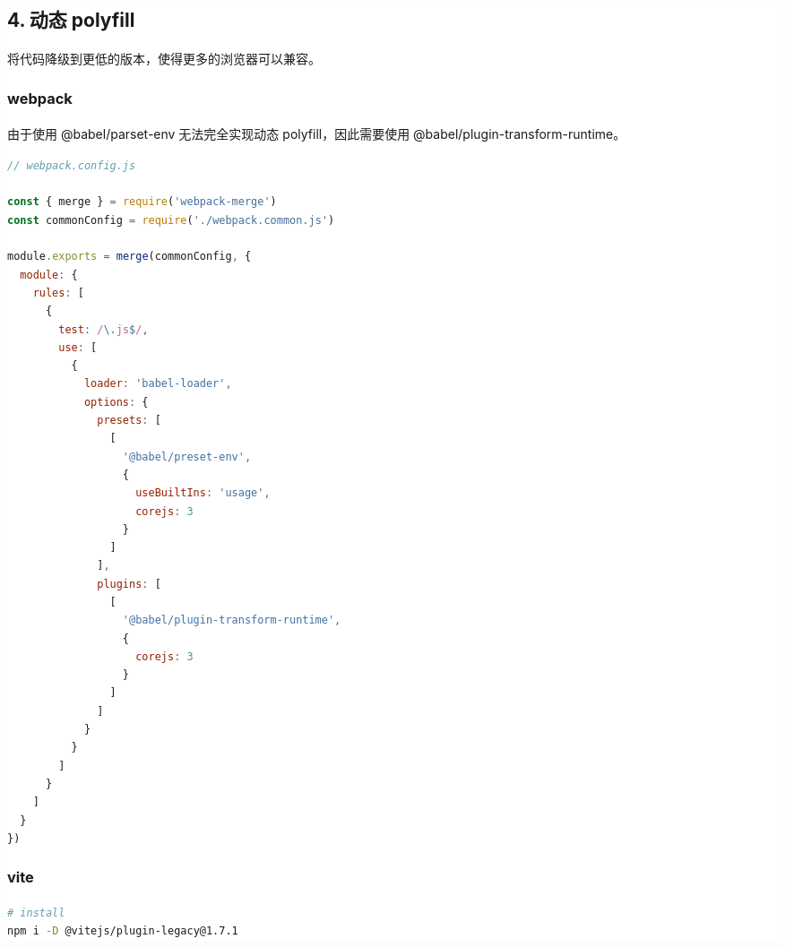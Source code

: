 ## 4. 动态 polyfill

将代码降级到更低的版本，使得更多的浏览器可以兼容。

### webpack

由于使用 @babel/parset-env 无法完全实现动态 polyfill，因此需要使用 @babel/plugin-transform-runtime。

```js
// webpack.config.js

const { merge } = require('webpack-merge')
const commonConfig = require('./webpack.common.js')

module.exports = merge(commonConfig, {
  module: {
    rules: [
      {
        test: /\.js$/,
        use: [
          {
            loader: 'babel-loader',
            options: {
              presets: [
                [
                  '@babel/preset-env',
                  {
                    useBuiltIns: 'usage',
                    corejs: 3
                  }
                ]
              ],
              plugins: [
                [
                  '@babel/plugin-transform-runtime',
                  {
                    corejs: 3
                  }
                ]
              ]
            }
          }
        ]
      }
    ]
  }
})
```

### vite

```bash
# install
npm i -D @vitejs/plugin-legacy@1.7.1
```
